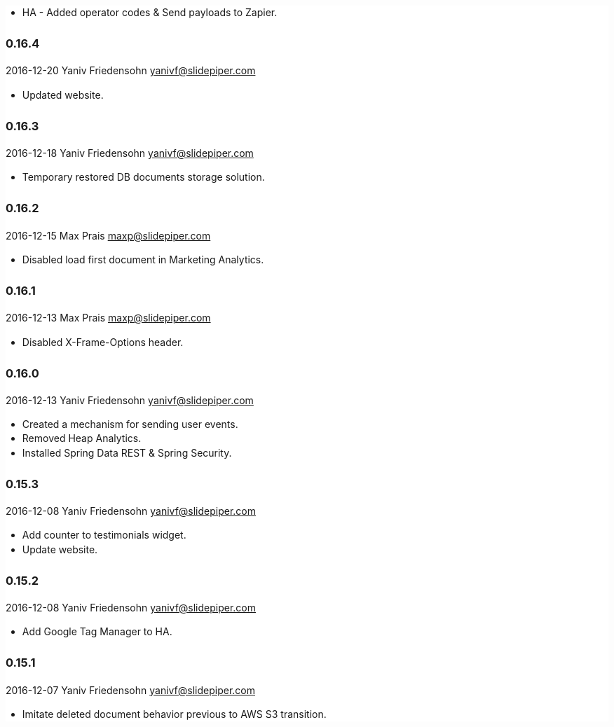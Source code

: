 * HA - Added operator codes & Send payloads to Zapier.


### 0.16.4

2016-12-20 Yaniv Friedensohn <yanivf@slidepiper.com>

* Updated website.


### 0.16.3

2016-12-18 Yaniv Friedensohn <yanivf@slidepiper.com>

* Temporary restored DB documents storage solution.


### 0.16.2

2016-12-15 Max Prais <maxp@slidepiper.com>

* Disabled load first document in Marketing Analytics.


### 0.16.1

2016-12-13 Max Prais <maxp@slidepiper.com>

* Disabled X-Frame-Options header.


### 0.16.0

2016-12-13 Yaniv Friedensohn <yanivf@slidepiper.com>

* Created a mechanism for sending user events.
* Removed Heap Analytics.
* Installed Spring Data REST & Spring Security.


### 0.15.3

2016-12-08 Yaniv Friedensohn <yanivf@slidepiper.com>

* Add counter to testimonials widget.
* Update website.


### 0.15.2

2016-12-08 Yaniv Friedensohn <yanivf@slidepiper.com>

* Add Google Tag Manager to HA.


### 0.15.1

2016-12-07 Yaniv Friedensohn <yanivf@slidepiper.com>

* Imitate deleted document behavior previous to AWS S3 transition.
